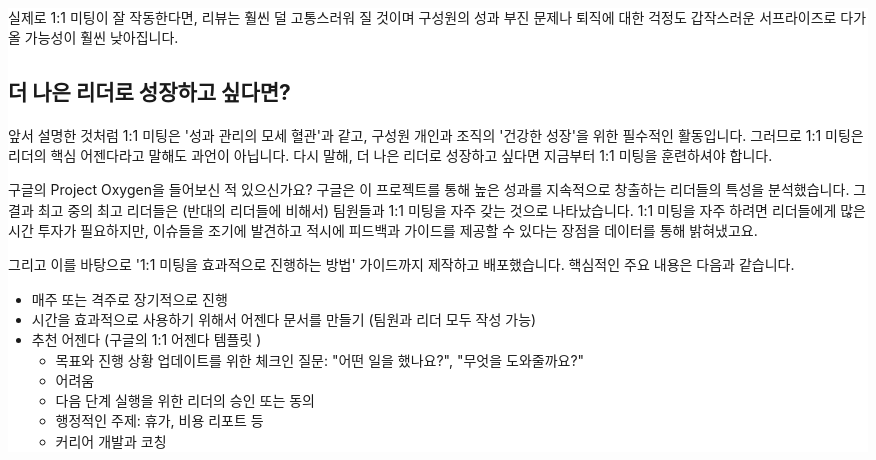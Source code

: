 실제로 1:1 미팅이 잘 작동한다면, 리뷰는 훨씬 덜 고통스러워 질 것이며 구성원의 성과 부진 문제나 퇴직에 대한 걱정도 갑작스러운 서프라이즈로 다가올 가능성이 훨씬 낮아집니다.

## 더 나은 리더로 성장하고 싶다면?

앞서 설명한 것처럼 1:1 미팅은 '성과 관리의 모세 혈관'과 같고, 구성원 개인과 조직의 '건강한 성장'을 위한 필수적인 활동입니다. 그러므로 1:1 미팅은 리더의 핵심 어젠다라고 말해도 과언이 아닙니다. 다시 말해, 더 나은 리더로 성장하고 싶다면 지금부터 1:1 미팅을 훈련하셔야 합니다.

구글의 Project Oxygen을 들어보신 적 있으신가요? 구글은 이 프로젝트를 통해 높은 성과를 지속적으로 창출하는 리더들의 특성을 분석했습니다. 그 결과 최고 중의 최고 리더들은 (반대의 리더들에 비해서) 팀원들과 1:1 미팅을 자주 갖는 것으로 나타났습니다. 1:1 미팅을 자주 하려면 리더들에게 많은 시간 투자가 필요하지만, 이슈들을 조기에 발견하고 적시에 피드백과 가이드를 제공할 수 있다는 장점을 데이터를 통해 밝혀냈고요.

그리고 이를 바탕으로 '1:1 미팅을 효과적으로 진행하는 방법' 가이드까지 제작하고 배포했습니다. 핵심적인 주요 내용은 다음과 같습니다.

- 매주 또는 격주로 장기적으로 진행
- 시간을 효과적으로 사용하기 위해서 어젠다 문서를 만들기 (팀원과 리더 모두 작성 가능)
- 추천 어젠다 (구글의 1:1 어젠다 템플릿 )
  - 목표와 진행 상황 업데이트를 위한 체크인 질문: "어떤 일을 했나요?", "무엇을 도와줄까요?"
  - 어려움
  - 다음 단계 실행을 위한 리더의 승인 또는 동의
  - 행정적인 주제: 휴가, 비용 리포트 등
  - 커리어 개발과 코칭
